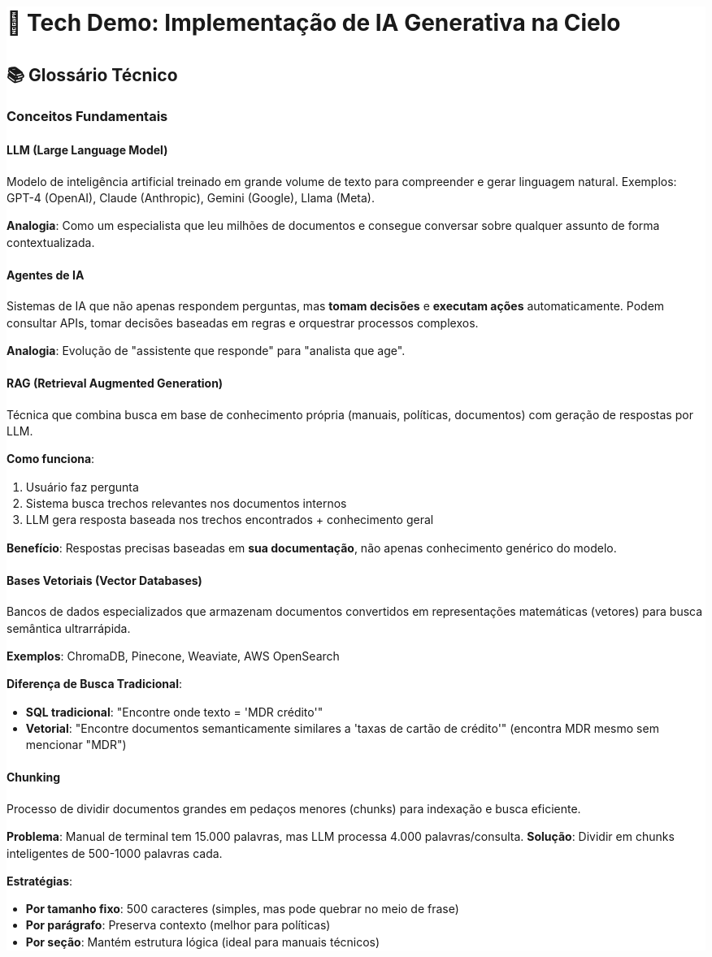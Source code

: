 # 🚀 Tech Demo: Implementação de IA Generativa na Cielo

## 📚 Glossário Técnico

### Conceitos Fundamentais

#### **LLM (Large Language Model)**
Modelo de inteligência artificial treinado em grande volume de texto para compreender e gerar linguagem natural. Exemplos: GPT-4 (OpenAI), Claude (Anthropic), Gemini (Google), Llama (Meta).

**Analogia**: Como um especialista que leu milhões de documentos e consegue conversar sobre qualquer assunto de forma contextualizada.

#### **Agentes de IA**
Sistemas de IA que não apenas respondem perguntas, mas **tomam decisões** e **executam ações** automaticamente. Podem consultar APIs, tomar decisões baseadas em regras e orquestrar processos complexos.

**Analogia**: Evolução de "assistente que responde" para "analista que age".

#### **RAG (Retrieval Augmented Generation)**
Técnica que combina busca em base de conhecimento própria (manuais, políticas, documentos) com geração de respostas por LLM.

**Como funciona**:
1. Usuário faz pergunta
2. Sistema busca trechos relevantes nos documentos internos
3. LLM gera resposta baseada nos trechos encontrados + conhecimento geral

**Benefício**: Respostas precisas baseadas em **sua documentação**, não apenas conhecimento genérico do modelo.

#### **Bases Vetoriais (Vector Databases)**
Bancos de dados especializados que armazenam documentos convertidos em representações matemáticas (vetores) para busca semântica ultrarrápida.

**Exemplos**: ChromaDB, Pinecone, Weaviate, AWS OpenSearch

**Diferença de Busca Tradicional**:
- **SQL tradicional**: "Encontre onde texto = 'MDR crédito'"
- **Vetorial**: "Encontre documentos semanticamente similares a 'taxas de cartão de crédito'" (encontra MDR mesmo sem mencionar "MDR")

#### **Chunking**
Processo de dividir documentos grandes em pedaços menores (chunks) para indexação e busca eficiente.

**Problema**: Manual de terminal tem 15.000 palavras, mas LLM processa 4.000 palavras/consulta.
**Solução**: Dividir em chunks inteligentes de 500-1000 palavras cada.

**Estratégias**:
- **Por tamanho fixo**: 500 caracteres (simples, mas pode quebrar no meio de frase)
- **Por parágrafo**: Preserva contexto (melhor para políticas)
- **Por seção**: Mantém estrutura lógica (ideal para manuais técnicos)
